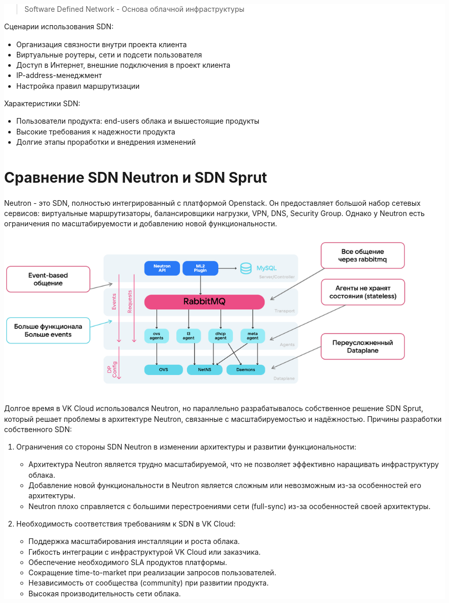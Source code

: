> Software Defined Network - Основа облачной инфраструктуры

Сценарии использования SDN:
- Организация связности внутри проекта клиента
- Виртуальные роутеры, сети и подсети пользователя
- Доступ в Интернет, внешние подключения в проект клиента
- IP-address-менеджмент
- Настройка правил маршрутизации

Характеристики SDN:
- Пользователи продукта: end-users облака и вышестоящие продукты
- Высокие требования к надежности продукта
- Долгие этапы проработки и внедрения изменений

# Сравнение SDN Neutron и SDN Sprut
Neutron - это SDN, полностью интегрированный с платформой Openstack. Он предоставляет большой набор сетевых сервисов: виртуальные маршрутизаторы, балансировщики нагрузки, VPN, DNS, Security Group. Однако у Neutron есть ограничения по масштабируемости и добавлению новой функциональности.
<img src="./images/neutron_arch.png" width="800">

Долгое время в VK Cloud использовался Neutron, но параллельно разрабатывалось собственное решение SDN Sprut, который решает проблемы в архитектуре Neutron, связанные с масштабируемостью и надёжностью.
Причины разработки собственного SDN:
1. Ограничения со стороны SDN Neutron в изменении архитектуры и развитии функциональности:
   - Архитектура Neutron является трудно масштабируемой, что не позволяет эффективно наращивать инфраструктуру облака.
   - Добавление новой функциональности в Neutron является сложным или невозможным из-за особенностей его архитектуры.
   - Neutron плохо справляется с большими перестроениями сети (full-sync) из-за особенностей своей архитектуры.

1. Необходимость соответствия требованиям к SDN в VK Cloud:
   - Поддержка масштабирования инсталляции и роста облака.
   - Гибкость интеграции с инфраструктурой VK Cloud или заказчика.
   - Обеспечение необходимого SLA продуктов платформы.
   - Сокращение time-to-market при реализации запросов пользователей.
   - Независимость от сообщества (community) при развитии продукта.
   - Высокая производительность сети облака.
